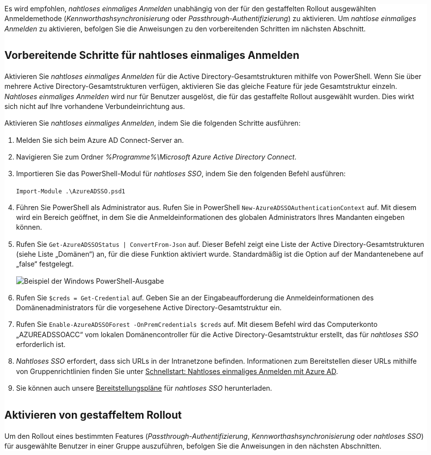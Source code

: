 Es wird empfohlen, *nahtloses einmaliges Anmelden* unabhängig von der für den gestaffelten Rollout ausgewählten Anmeldemethode (*Kennworthashsynchronisierung* oder *Passthrough-Authentifizierung*) zu aktivieren. Um *nahtlose einmaliges Anmelden* zu aktivieren, befolgen Sie die Anweisungen zu den vorbereitenden Schritten im nächsten Abschnitt.

## <a name="pre-work-for-seamless-sso"></a>Vorbereitende Schritte für nahtloses einmaliges Anmelden

Aktivieren Sie *nahtloses einmaliges Anmelden* für die Active Directory-Gesamtstrukturen mithilfe von PowerShell. Wenn Sie über mehrere Active Directory-Gesamtstrukturen verfügen, aktivieren Sie das gleiche Feature für jede Gesamtstruktur einzeln. *Nahtloses einmaliges Anmelden* wird nur für Benutzer ausgelöst, die für das gestaffelte Rollout ausgewählt wurden. Dies wirkt sich nicht auf Ihre vorhandene Verbundeinrichtung aus.

Aktivieren Sie *nahtloses einmaliges Anmelden*, indem Sie die folgenden Schritte ausführen:

1. Melden Sie sich beim Azure AD Connect-Server an.

2. Navigieren Sie zum Ordner *%Programme%\\Microsoft Azure Active Directory Connect*.

3. Importieren Sie das PowerShell-Modul für *nahtloses SSO*, indem Sie den folgenden Befehl ausführen: 

   `Import-Module .\AzureADSSO.psd1`

4. Führen Sie PowerShell als Administrator aus. Rufen Sie in PowerShell `New-AzureADSSOAuthenticationContext` auf. Mit diesem wird ein Bereich geöffnet, in dem Sie die Anmeldeinformationen des globalen Administrators Ihres Mandanten eingeben können.

5. Rufen Sie `Get-AzureADSSOStatus | ConvertFrom-Json` auf. Dieser Befehl zeigt eine Liste der Active Directory-Gesamtstrukturen (siehe Liste „Domänen“) an, für die diese Funktion aktiviert wurde. Standardmäßig ist die Option auf der Mandantenebene auf „false“ festgelegt.

   ![Beispiel der Windows PowerShell-Ausgabe](./media/how-to-connect-staged-rollout/staged-3.png)

6. Rufen Sie `$creds = Get-Credential` auf. Geben Sie an der Eingabeaufforderung die Anmeldeinformationen des Domänenadministrators für die vorgesehene Active Directory-Gesamtstruktur ein.

7. Rufen Sie `Enable-AzureADSSOForest -OnPremCredentials $creds` auf. Mit diesem Befehl wird das Computerkonto „AZUREADSSOACC“ vom lokalen Domänencontroller für die Active Directory-Gesamtstruktur erstellt, das für *nahtloses SSO* erforderlich ist.

8. *Nahtloses SSO* erfordert, dass sich URLs in der Intranetzone befinden. Informationen zum Bereitstellen dieser URLs mithilfe von Gruppenrichtlinien finden Sie unter [Schnellstart: Nahtloses einmaliges Anmelden mit Azure AD](how-to-connect-sso-quick-start.md#step-3-roll-out-the-feature).

9. Sie können auch unsere [Bereitstellungspläne](https://aka.ms/SeamlessSSODPDownload) für *nahtloses SSO* herunterladen.

## <a name="enable-staged-rollout"></a>Aktivieren von gestaffeltem Rollout

Um den Rollout eines bestimmten Features (*Passthrough-Authentifizierung*, *Kennworthashsynchronisierung* oder *nahtloses SSO*) für ausgewählte Benutzer in einer Gruppe auszuführen, befolgen Sie die Anweisungen in den nächsten Abschnitten.
